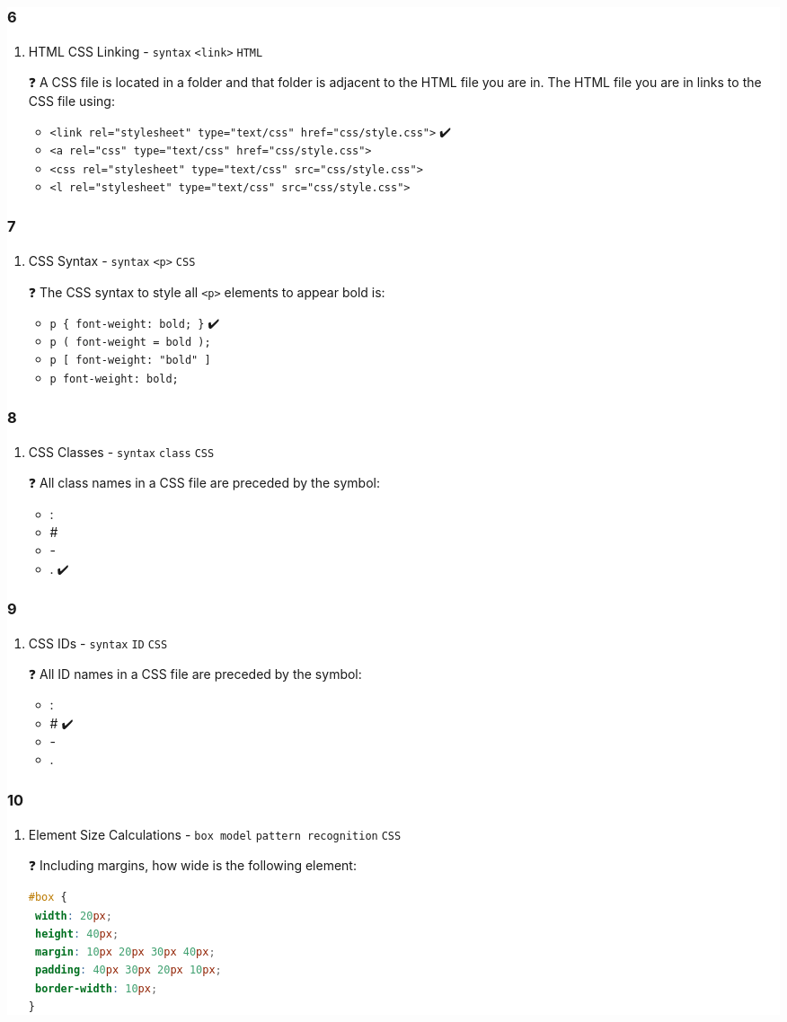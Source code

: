 ### 6

1. HTML CSS Linking - `syntax` `<link>` `HTML`

   ❓ A CSS file is located in a folder and that folder is adjacent to the HTML file you are in. The HTML file you are in links to the CSS file using:

   - `<link rel="stylesheet" type="text/css" href="css/style.css">` ✔️
   - `<a rel="css" type="text/css" href="css/style.css">`
   - `<css rel="stylesheet" type="text/css" src="css/style.css">`
   - `<l rel="stylesheet" type="text/css" src="css/style.css">`

### 7

1. CSS Syntax - `syntax` `<p>` `CSS`

   ❓ The CSS syntax to style all `<p>` elements to appear bold is:

   - `p { font-weight: bold; }` ✔️
   - `p ( font-weight = bold );`
   - `p [ font-weight: "bold" ]`
   - `p font-weight: bold;`

### 8

1. CSS Classes - `syntax` `class` `CSS`

   ❓ All class names in a CSS file are preceded by the symbol:

   - :
   - \#
   - \-
   - \. ✔️

### 9

1. CSS IDs - `syntax` `ID` `CSS`

   ❓ All ID names in a CSS file are preceded by the symbol:

   - :
   - \# ✔️
   - \-
   - \.

### 10

1. Element Size Calculations - `box model` `pattern recognition` `CSS`

   ❓ Including margins, how wide is the following element:

   ```CSS
   #box {
   	width: 20px;
   	height: 40px;
   	margin: 10px 20px 30px 40px;
   	padding: 40px 30px 20px 10px;
   	border-width: 10px;
   }
   ```

